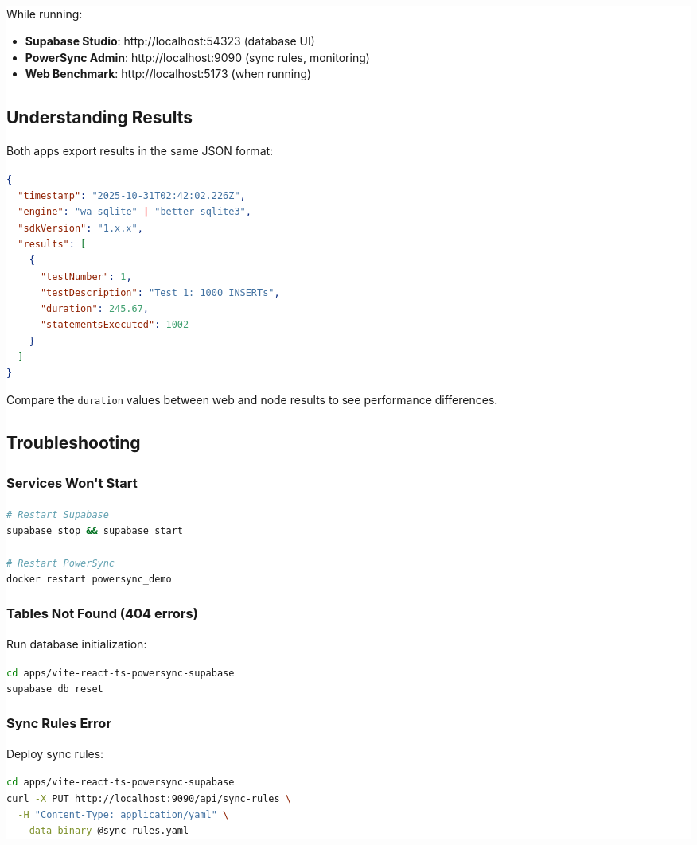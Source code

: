 While running:
- **Supabase Studio**: http://localhost:54323 (database UI)
- **PowerSync Admin**: http://localhost:9090 (sync rules, monitoring)
- **Web Benchmark**: http://localhost:5173 (when running)

## Understanding Results

Both apps export results in the same JSON format:

```json
{
  "timestamp": "2025-10-31T02:42:02.226Z",
  "engine": "wa-sqlite" | "better-sqlite3",
  "sdkVersion": "1.x.x",
  "results": [
    {
      "testNumber": 1,
      "testDescription": "Test 1: 1000 INSERTs",
      "duration": 245.67,
      "statementsExecuted": 1002
    }
  ]
}
```

Compare the `duration` values between web and node results to see performance differences.

## Troubleshooting

### Services Won't Start

```bash
# Restart Supabase
supabase stop && supabase start

# Restart PowerSync
docker restart powersync_demo
```

### Tables Not Found (404 errors)

Run database initialization:
```bash
cd apps/vite-react-ts-powersync-supabase
supabase db reset
```

### Sync Rules Error

Deploy sync rules:
```bash
cd apps/vite-react-ts-powersync-supabase
curl -X PUT http://localhost:9090/api/sync-rules \
  -H "Content-Type: application/yaml" \
  --data-binary @sync-rules.yaml
```
